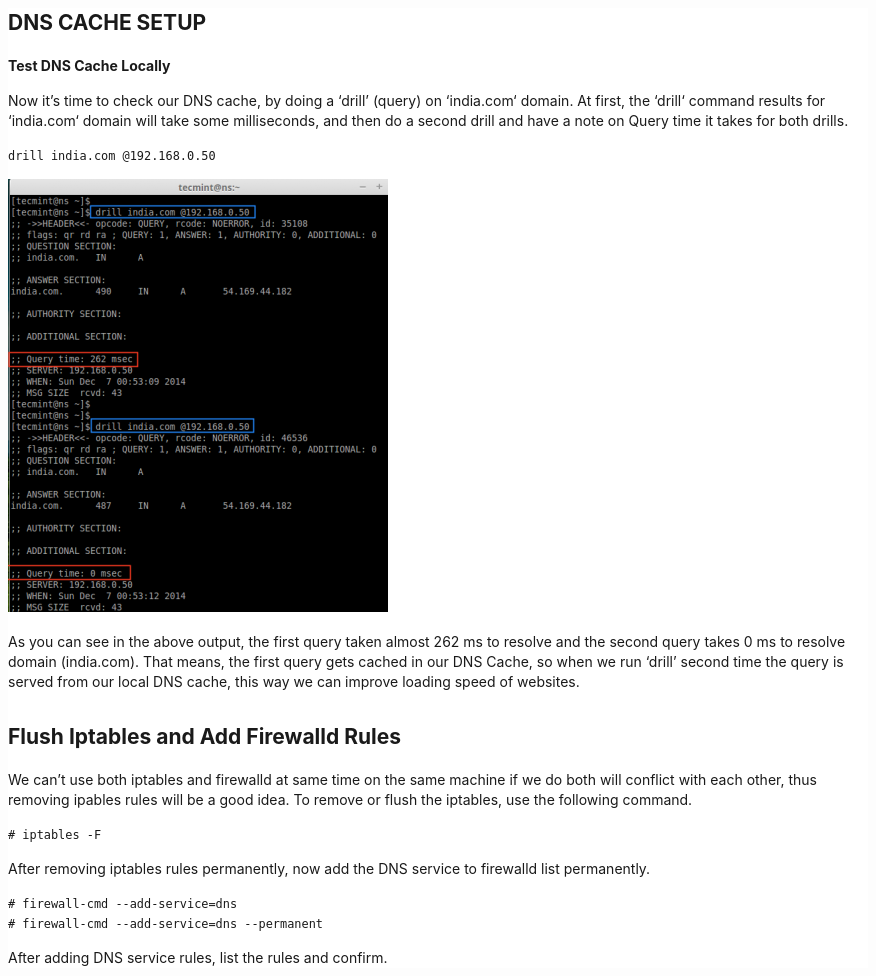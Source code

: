 ## DNS CACHE SETUP
 
 __Test DNS Cache Locally__
 
 Now it’s time to check our DNS cache, by doing a ‘drill’ (query) on ‘india.com‘ domain. At first, the ‘drill‘ command results for ‘india.com‘ domain will take some milliseconds, and then do a second drill and have a note on Query time it takes for both drills.
 
```console
drill india.com @192.168.0.50
```
<a href="/images/unbound-dns/unbound-10.png"><img src="/images/unbound-dns/unbound-10.png"></a>

As you can see in the above output, the first query taken almost 262 ms to resolve and the second query takes 0 ms to resolve domain (india.com).
That means, the first query gets cached in our DNS Cache, so when we run ‘drill’ second time the query is served from our local DNS cache, this way we can improve loading speed of websites.

## Flush Iptables and Add Firewalld Rules

We can’t use both iptables and firewalld at same time on the same machine if we do both will conflict with each other, thus removing ipables rules will be a good idea. To remove or flush the iptables, use the following command.

```console
# iptables -F
```
After removing iptables rules permanently, now add the DNS service to firewalld list permanently.

```console
# firewall-cmd --add-service=dns
# firewall-cmd --add-service=dns --permanent
```
After adding DNS service rules, list the rules and confirm.
